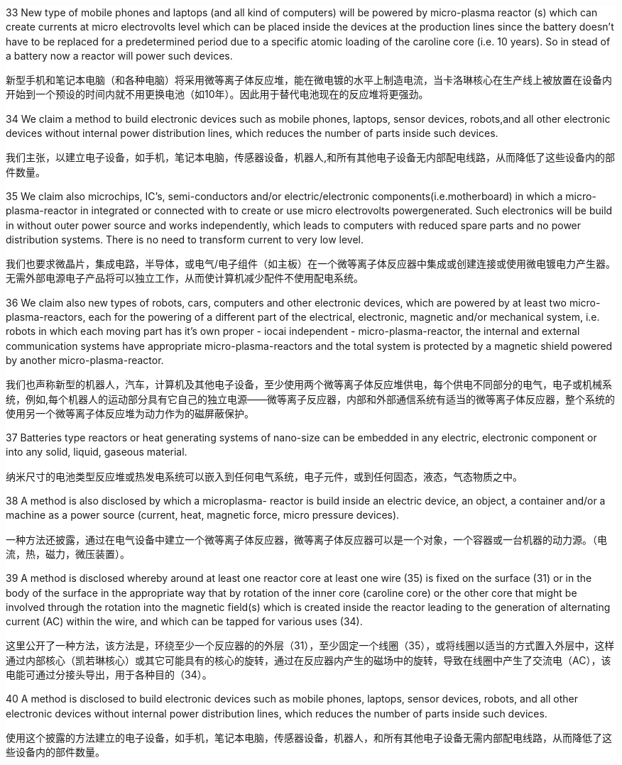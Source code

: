 33  New type of mobile phones and laptops (and all kind of computers) will be powered by micro-plasma reactor (s) which can create currents at micro electrovolts level which can be placed inside the devices at the production lines since the battery doesn’t have to be replaced for a predetermined period due to a specific atomic loading of the caroline core (i.e. 10 years). So in stead of a battery now a reactor will power such devices.

新型手机和笔记本电脑（和各种电脑）将采用微等离子体反应堆，能在微电镀的水平上制造电流，当卡洛琳核心在生产线上被放置在设备内开始到一个预设的时间内就不用更换电池（如10年）。因此用于替代电池现在的反应堆将更强劲。

34  We claim a method to build electronic devices such as mobile phones, laptops, sensor devices, robots,and all other electronic devices without internal power distribution lines, which reduces the number of parts inside such devices.

我们主张，以建立电子设备，如手机，笔记本电脑，传感器设备，机器人,和所有其他电子设备无内部配电线路，从而降低了这些设备内的部件数量。

35  We claim also microchips, IC’s, semi-conductors and/or electric/electronic components(i.e.motherboard) in which a micro-plasma-reactor in integrated or connected with to create or use micro electrovolts powergenerated. Such electronics will be build in without outer power source and works independently, which leads to computers with reduced spare parts and no power distribution systems. There is no need to transform current to very low level.

我们也要求微晶片，集成电路，半导体，或电气/电子组件（如主板）在一个微等离子体反应器中集成或创建连接或使用微电镀电力产生器。无需外部电源电子产品将可以独立工作，从而使计算机减少配件不使用配电系统。

36  We claim also new types of robots, cars, computers and other electronic devices, which are powered by at least two micro-plasma-reactors, each for the powering of a different part of the electrical, electronic, magnetic and/or mechanical system, i.e. robots in which each moving part has it’s own proper - iocai independent - micro-plasma-reactor, the internal and external communication
systems have appropriate micro-plasma-reactors and the total system is protected by a magnetic shield powered by another micro-plasma-reactor.

我们也声称新型的机器人，汽车，计算机及其他电子设备，至少使用两个微等离子体反应堆供电，每个供电不同部分的电气，电子或机械系统，例如,每个机器人的运动部分具有它自己的独立电源——微等离子反应器，内部和外部通信系统有适当的微等离子体反应器，整个系统的使用另一个微等离子体反应堆为动力作为的磁屏蔽保护。

37  Batteries type reactors or heat generating systems of nano-size can be embedded in any electric, electronic component or into any solid, liquid, gaseous material.

纳米尺寸的电池类型反应堆或热发电系统可以嵌入到任何电气系统，电子元件，或到任何固态，液态，气态物质之中。
  
38  A method is also disclosed by which a microplasma- reactor is build inside an electric device, an object, a container and/or a machine as a power source (current, heat, magnetic force, micro pressure devices).

一种方法还披露，通过在电气设备中建立一个微等离子体反应器，微等离子体反应器可以是一个对象，一个容器或一台机器的动力源。（电流，热，磁力，微压装置）。

39  A method is disclosed whereby around at least one reactor core at least one wire (35) is fixed on the surface (31) or in the body of the surface in the appropriate way that by rotation of the inner core (caroline core) or the other core that might be involved through the rotation into the magnetic field(s) which is created inside the reactor leading to the generation of alternating current (AC) within the wire, and which can be tapped for various uses (34).

这里公开了一种方法，该方法是，环绕至少一个反应器的的外层（31），至少固定一个线圈（35），或将线圈以适当的方式置入外层中，这样通过内部核心（凯若琳核心）或其它可能具有的核心的旋转，通过在反应器内产生的磁场中的旋转，导致在线圈中产生了交流电（AC），该电能可通过分接头导出，用于各种目的（34）。

40  A method is disclosed to build electronic devices such as mobile phones, laptops, sensor devices, robots, and all other electronic devices without internal power distribution lines, which reduces the number of parts inside such devices.

使用这个披露的方法建立的电子设备，如手机，笔记本电脑，传感器设备，机器人，和所有其他电子设备无需内部配电线路，从而降低了这些设备内的部件数量。
